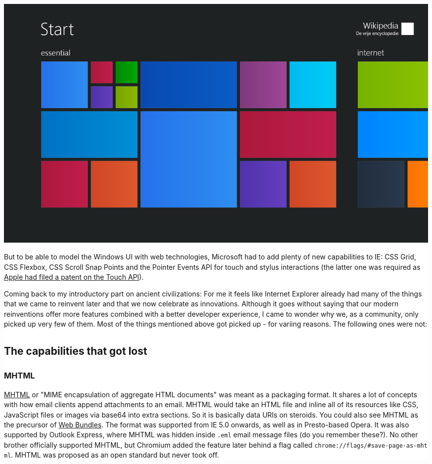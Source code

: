 ![Metro Design - Microsoft, Public Domain](/img/metro.png)

But to be able to model the Windows UI with web technologies, Microsoft had to add plenty of new capabilities to IE: CSS Grid, CSS Flexbox, CSS Scroll Snap Points and the Pointer Events API for touch and stylus interactions (the latter one was required as [Apple had filed a patent on the Touch API](https://books.google.de/books?id=vb4v9HNwWVgC&pg=PA569&lpg=PA569&dq=internet+explorer+pointer+events+patent&source=bl&ots=dlEPaUbP6_&sig=ACfU3U2I08YKVq1fPg5RTHcGC169SyOrEQ&hl=en&sa=X&ved=2ahUKEwj5l4zggtvmAhVPyqQKHS0dACUQ6AEwAXoECAoQAQ#v=onepage&q=internet%20explorer%20pointer%20events%20patent&f=false)).

<div class="video"><iframe src="https://channel9.msdn.com/Events/Build/2012/3-114R/player" width="960" height="540" allowFullScreen frameBorder="0" title="HTML5 & CSS3 latest features in action! (Repeat) - Microsoft Channel 9 Video"></iframe></div>

Coming back to my introductory part on ancient civilizations: For me it feels like Internet Explorer already had many of the things that we came to reinvent later and that we now celebrate as innovations. Although it goes without saying that our modern reinventions offer more features combined with a better developer experience, I came to wonder why we, as a community, only picked up very few of them. Most of the things mentioned above got picked up - for variing reasons. The following ones were not:

## The capabilities that got lost

### MHTML

[MHTML](https://en.wikipedia.org/wiki/MHTML) or "MIME encapsulation of aggregate HTML documents" was meant as a packaging format. It shares a lot of concepts with how email clients append attachments to an email. MHTML would take an HTML file and inline all of its resources like CSS, JavaScript files or images via base64 into extra sections. So it is basically data URIs on steroids. You could also see MHTML as the precursor of [Web Bundles](https://web.dev/web-bundles/). The format was supported from IE 5.0 onwards, as well as in Presto-based Opera. It was also supported by Outlook Express, where MHTML was hidden inside `.eml` email message files (do you remember these?). No other brother officially supported MHTML, but Chromium added the feature later behind a flag called `chrome://flags/#save-page-as-mhtml`. MHTML was proposed as an open standard but never took off.
